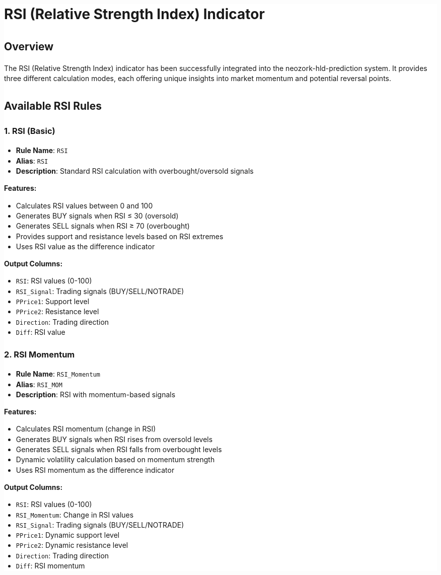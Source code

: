 # RSI (Relative Strength Index) Indicator

## Overview

The RSI (Relative Strength Index) indicator has been successfully integrated into the neozork-hld-prediction system. It provides three different calculation modes, each offering unique insights into market momentum and potential reversal points.

## Available RSI Rules

### 1. RSI (Basic)
- **Rule Name**: `RSI`
- **Alias**: `RSI`
- **Description**: Standard RSI calculation with overbought/oversold signals

**Features:**
- Calculates RSI values between 0 and 100
- Generates BUY signals when RSI ≤ 30 (oversold)
- Generates SELL signals when RSI ≥ 70 (overbought)
- Provides support and resistance levels based on RSI extremes
- Uses RSI value as the difference indicator

**Output Columns:**
- `RSI`: RSI values (0-100)
- `RSI_Signal`: Trading signals (BUY/SELL/NOTRADE)
- `PPrice1`: Support level
- `PPrice2`: Resistance level
- `Direction`: Trading direction
- `Diff`: RSI value

### 2. RSI Momentum
- **Rule Name**: `RSI_Momentum`
- **Alias**: `RSI_MOM`
- **Description**: RSI with momentum-based signals

**Features:**
- Calculates RSI momentum (change in RSI)
- Generates BUY signals when RSI rises from oversold levels
- Generates SELL signals when RSI falls from overbought levels
- Dynamic volatility calculation based on momentum strength
- Uses RSI momentum as the difference indicator

**Output Columns:**
- `RSI`: RSI values (0-100)
- `RSI_Momentum`: Change in RSI values
- `RSI_Signal`: Trading signals (BUY/SELL/NOTRADE)
- `PPrice1`: Dynamic support level
- `PPrice2`: Dynamic resistance level
- `Direction`: Trading direction
- `Diff`: RSI momentum
